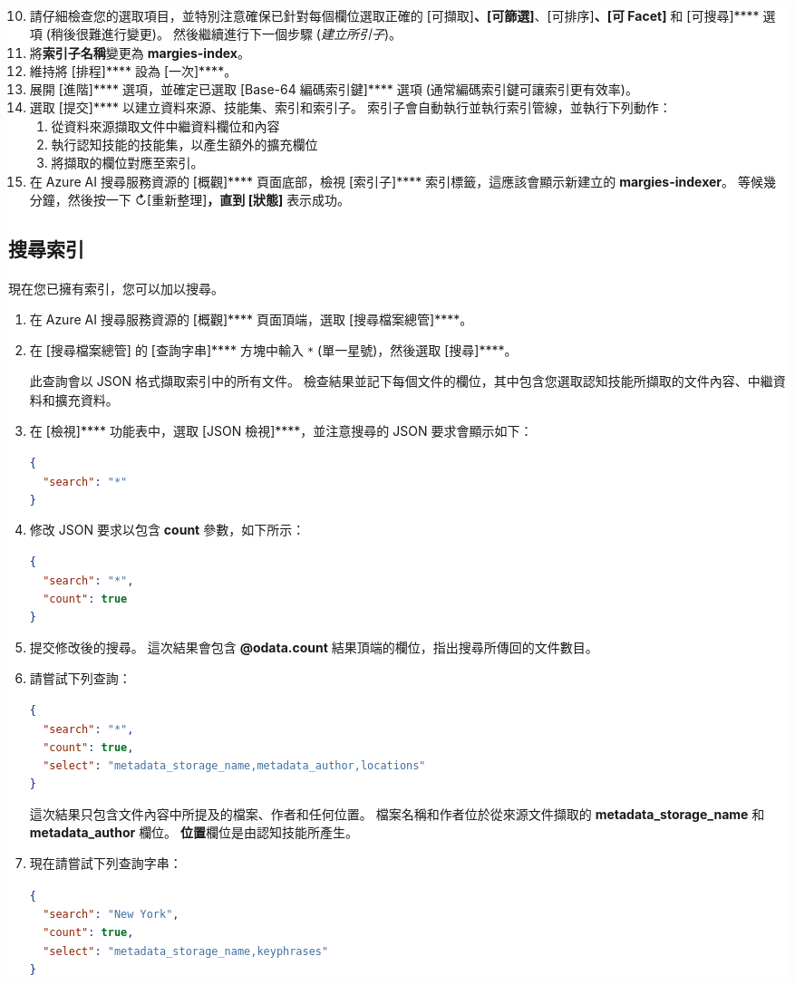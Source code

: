 10. 請仔細檢查您的選取項目，並特別注意確保已針對每個欄位選取正確的 [可擷取]****、[可篩選]****、[可排序]****、[可 Facet]**** 和 [可搜尋]**** 選項 (稍後很難進行變更)。 然後繼續進行下一個步驟 (*建立所引子*)。
11. 將**索引子名稱**變更為 **margies-index**。
12. 維持將 [排程]**** 設為 [一次]****。
13. 展開 [進階]**** 選項，並確定已選取 [Base-64 編碼索引鍵]**** 選項 (通常編碼索引鍵可讓索引更有效率)。
14. 選取 [提交]**** 以建立資料來源、技能集、索引和索引子。 索引子會自動執行並執行索引管線，並執行下列動作：
    1. 從資料來源擷取文件中繼資料欄位和內容
    2. 執行認知技能的技能集，以產生額外的擴充欄位
    3. 將擷取的欄位對應至索引。
15. 在 Azure AI 搜尋服務資源的 [概觀]**** 頁面底部，檢視 [索引子]**** 索引標籤，這應該會顯示新建立的 **margies-indexer**。 等候幾分鐘，然後按一下 &orarr;[重新整理]****，直到 [狀態]**** 表示成功。

## 搜尋索引

現在您已擁有索引，您可以加以搜尋。

1. 在 Azure AI 搜尋服務資源的 [概觀]**** 頁面頂端，選取 [搜尋檔案總管]****。
2. 在 [搜尋檔案總管] 的 [查詢字串]**** 方塊中輸入 `*` (單一星號)，然後選取 [搜尋]****。

    此查詢會以 JSON 格式擷取索引中的所有文件。 檢查結果並記下每個文件的欄位，其中包含您選取認知技能所擷取的文件內容、中繼資料和擴充資料。

3. 在 [檢視]**** 功能表中，選取 [JSON 檢視]****，並注意搜尋的 JSON 要求會顯示如下：

    ```json
    {
      "search": "*"
    }
    ```

1. 修改 JSON 要求以包含 **count** 參數，如下所示：

    ```json
    {
      "search": "*",
      "count": true
    }
    ```

1. 提交修改後的搜尋。 這次結果會包含 **@odata.count** 結果頂端的欄位，指出搜尋所傳回的文件數目。

4. 請嘗試下列查詢：

    ```json
    {
      "search": "*",
      "count": true,
      "select": "metadata_storage_name,metadata_author,locations"
    }
    ```

    這次結果只包含文件內容中所提及的檔案、作者和任何位置。 檔案名稱和作者位於從來源文件擷取的 **metadata_storage_name** 和 **metadata_author** 欄位。 **位置**欄位是由認知技能所產生。

5. 現在請嘗試下列查詢字串：

    ```json
    {
      "search": "New York",
      "count": true,
      "select": "metadata_storage_name,keyphrases"
    }
    ```
